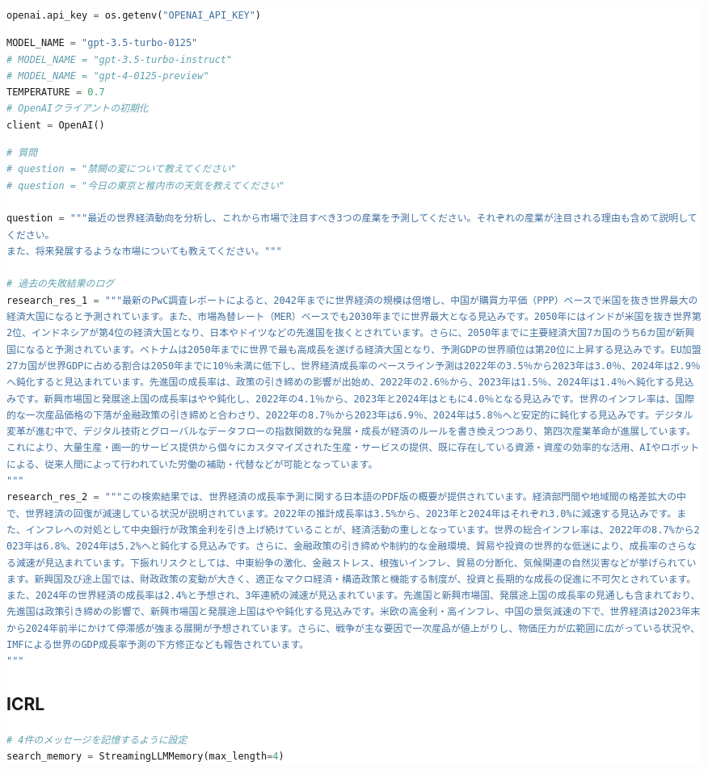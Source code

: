 


```python
openai.api_key = os.getenv("OPENAI_API_KEY")
```


```python
MODEL_NAME = "gpt-3.5-turbo-0125"
# MODEL_NAME = "gpt-3.5-turbo-instruct"
# MODEL_NAME = "gpt-4-0125-preview"
TEMPERATURE = 0.7
# OpenAIクライアントの初期化
client = OpenAI()
```


```python
# 質問
# question = "禁闕の変について教えてください"
# question = "今日の東京と稚内市の天気を教えてください"

question = """最近の世界経済動向を分析し、これから市場で注目すべき3つの産業を予測してください。それぞれの産業が注目される理由も含めて説明してください。
また、将来発展するような市場についても教えてください。"""

# 過去の失敗結果のログ
research_res_1 = """最新のPwC調査レポートによると、2042年までに世界経済の規模は倍増し、中国が購買力平価（PPP）ベースで米国を抜き世界最大の経済大国になると予測されています。また、市場為替レート（MER）ベースでも2030年までに世界最大となる見込みです。2050年にはインドが米国を抜き世界第2位、インドネシアが第4位の経済大国となり、日本やドイツなどの先進国を抜くとされています。さらに、2050年までに主要経済大国7カ国のうち6カ国が新興国になると予測されています。ベトナムは2050年までに世界で最も高成長を遂げる経済大国となり、予測GDPの世界順位は第20位に上昇する見込みです。EU加盟27カ国が世界GDPに占める割合は2050年までに10％未満に低下し、世界経済成長率のベースライン予測は2022年の3.5％から2023年は3.0％、2024年は2.9％へ鈍化すると見込まれています。先進国の成長率は、政策の引き締めの影響が出始め、2022年の2.6％から、2023年は1.5％、2024年は1.4％へ鈍化する見込みです。新興市場国と発展途上国の成長率はやや鈍化し、2022年の4.1％から、2023年と2024年はともに4.0％となる見込みです。世界のインフレ率は、国際的な一次産品価格の下落が金融政策の引き締めと合わさり、2022年の8.7％から2023年は6.9％、2024年は5.8％へと安定的に鈍化する見込みです。デジタル変革が進む中で、デジタル技術とグローバルなデータフローの指数関数的な発展・成長が経済のルールを書き換えつつあり、第四次産業革命が進展しています。これにより、大量生産・画一的サービス提供から個々にカスタマイズされた生産・サービスの提供、既に存在している資源・資産の効率的な活用、AIやロボットによる、従来人間によって行われていた労働の補助・代替などが可能となっています。
"""
research_res_2 = """この検索結果では、世界経済の成長率予測に関する日本語のPDF版の概要が提供されています。経済部門間や地域間の格差拡大の中で、世界経済の回復が減速している状況が説明されています。2022年の推計成長率は3.5%から、2023年と2024年はそれぞれ3.0%に減速する見込みです。また、インフレへの対処として中央銀行が政策金利を引き上げ続けていることが、経済活動の重しとなっています。世界の総合インフレ率は、2022年の8.7%から2023年は6.8%、2024年は5.2%へと鈍化する見込みです。さらに、金融政策の引き締めや制約的な金融環境、貿易や投資の世界的な低迷により、成長率のさらなる減速が見込まれています。下振れリスクとしては、中東紛争の激化、金融ストレス、根強いインフレ、貿易の分断化、気候関連の自然災害などが挙げられています。新興国及び途上国では、財政政策の変動が大きく、適正なマクロ経済・構造政策と機能する制度が、投資と長期的な成長の促進に不可欠とされています。また、2024年の世界経済の成長率は2.4%と予想され、3年連続の減速が見込まれています。先進国と新興市場国、発展途上国の成長率の見通しも含まれており、先進国は政策引き締めの影響で、新興市場国と発展途上国はやや鈍化する見込みです。米欧の高金利・高インフレ、中国の景気減速の下で、世界経済は2023年末から2024年前半にかけて停滞感が強まる展開が予想されています。さらに、戦争が主な要因で一次産品が値上がりし、物価圧力が広範囲に広がっている状況や、IMFによる世界のGDP成長率予測の下方修正なども報告されています。
"""
```

## ICRL


```python
# 4件のメッセージを記憶するように設定
search_memory = StreamingLLMMemory(max_length=4)
```

